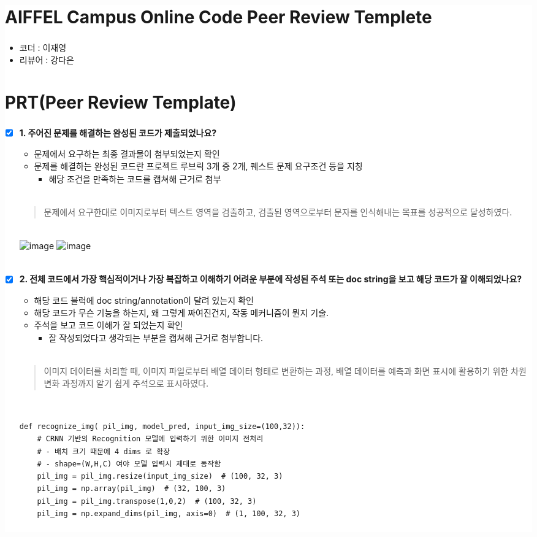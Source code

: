 # AIFFEL Campus Online Code Peer Review Templete
- 코더 : 이재영
- 리뷰어 : 강다은


# PRT(Peer Review Template)
- [x]  **1. 주어진 문제를 해결하는 완성된 코드가 제출되었나요?**
    - 문제에서 요구하는 최종 결과물이 첨부되었는지 확인
    - 문제를 해결하는 완성된 코드란 프로젝트 루브릭 3개 중 2개, 
    퀘스트 문제 요구조건 등을 지칭
        - 해당 조건을 만족하는 코드를 캡쳐해 근거로 첨부

    <br/>
    
    >문제에서 요구한대로 이미지로부터 텍스트 영역을 검출하고, 검출된 영역으로부터 문자를 인식해내는 목표를 성공적으로 달성하였다.

    <br/>
    
    <img width="624" alt="image" src="https://github.com/DiANA-KANG/Aiffel_Quest_LJY/assets/149550222/c2e97e41-b4a8-4c0f-a638-c5851de89c8d">
    <img width="624" alt="image" src="https://github.com/DiANA-KANG/Aiffel_Quest_LJY/assets/149550222/617b336b-ac0e-4692-a85a-eb7408ae28a2">

    <br/>
    <br/>

    
    
- [x]  **2. 전체 코드에서 가장 핵심적이거나 가장 복잡하고 이해하기 어려운 부분에 작성된 
주석 또는 doc string을 보고 해당 코드가 잘 이해되었나요?**
    - 해당 코드 블럭에 doc string/annotation이 달려 있는지 확인
    - 해당 코드가 무슨 기능을 하는지, 왜 그렇게 짜여진건지, 작동 메커니즘이 뭔지 기술.
    - 주석을 보고 코드 이해가 잘 되었는지 확인
        - 잘 작성되었다고 생각되는 부분을 캡쳐해 근거로 첨부합니다.
     
    <br/>
    
    >이미지 데이터를 처리할 때, 이미지 파일로부터 배열 데이터 형태로 변환하는 과정, 배열 데이터를 예측과 화면 표시에 활용하기 위한 차원 변화 과정까지 알기 쉽게 주석으로 표시하였다.

    <br/>

    ```
    def recognize_img( pil_img, model_pred, input_img_size=(100,32)):
        # CRNN 기반의 Recognition 모델에 입력하기 위한 이미지 전처리
        # - 배치 크기 때문에 4 dims 로 확장
        # - shape=(W,H,C) 여야 모델 입력시 제대로 동작함
        pil_img = pil_img.resize(input_img_size)  # (100, 32, 3)
        pil_img = np.array(pil_img)  # (32, 100, 3)
        pil_img = pil_img.transpose(1,0,2)  # (100, 32, 3)
        pil_img = np.expand_dims(pil_img, axis=0)  # (1, 100, 32, 3)
        